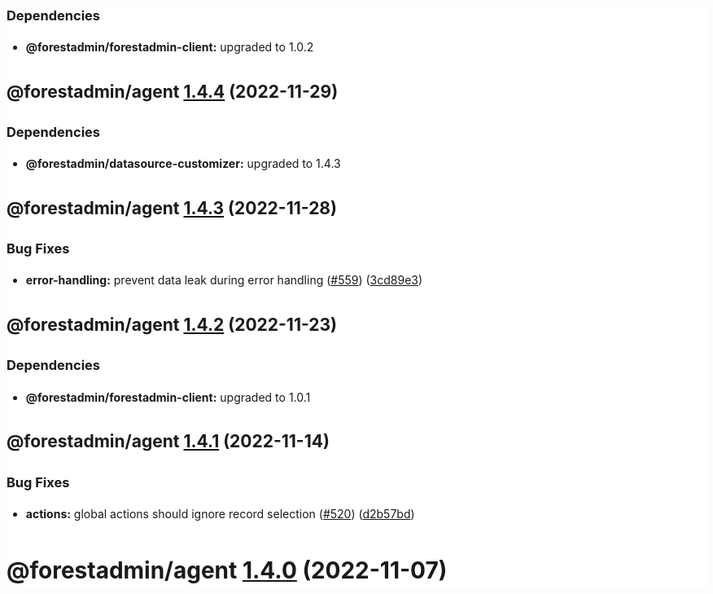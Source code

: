 



### Dependencies

* **@forestadmin/forestadmin-client:** upgraded to 1.0.2

## @forestadmin/agent [1.4.4](https://github.com/ForestAdmin/agent-nodejs/compare/@forestadmin/agent@1.4.3...@forestadmin/agent@1.4.4) (2022-11-29)





### Dependencies

* **@forestadmin/datasource-customizer:** upgraded to 1.4.3

## @forestadmin/agent [1.4.3](https://github.com/ForestAdmin/agent-nodejs/compare/@forestadmin/agent@1.4.2...@forestadmin/agent@1.4.3) (2022-11-28)


### Bug Fixes

* **error-handling:** prevent data leak during error handling ([#559](https://github.com/ForestAdmin/agent-nodejs/issues/559)) ([3cd89e3](https://github.com/ForestAdmin/agent-nodejs/commit/3cd89e3a529ca865ec139a190957a2dd381844d6))

## @forestadmin/agent [1.4.2](https://github.com/ForestAdmin/agent-nodejs/compare/@forestadmin/agent@1.4.1...@forestadmin/agent@1.4.2) (2022-11-23)





### Dependencies

* **@forestadmin/forestadmin-client:** upgraded to 1.0.1

## @forestadmin/agent [1.4.1](https://github.com/ForestAdmin/agent-nodejs/compare/@forestadmin/agent@1.4.0...@forestadmin/agent@1.4.1) (2022-11-14)


### Bug Fixes

* **actions:** global actions should ignore record selection ([#520](https://github.com/ForestAdmin/agent-nodejs/issues/520)) ([d2b57bd](https://github.com/ForestAdmin/agent-nodejs/commit/d2b57bdb9db3206b800a35d46b64c29feddaa27d))

# @forestadmin/agent [1.4.0](https://github.com/ForestAdmin/agent-nodejs/compare/@forestadmin/agent@1.3.2...@forestadmin/agent@1.4.0) (2022-11-07)
